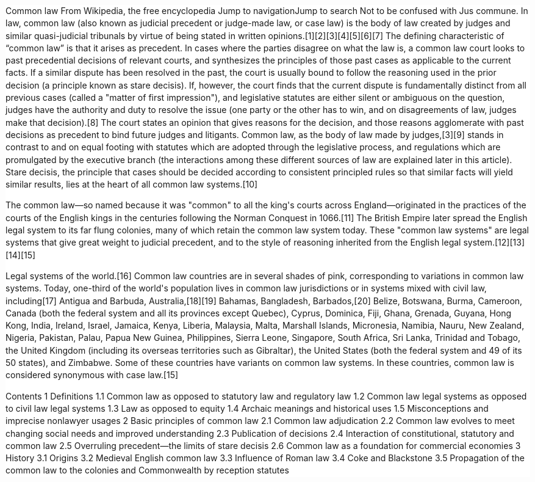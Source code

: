 
Common law
From Wikipedia, the free encyclopedia
Jump to navigationJump to search
Not to be confused with Jus commune.
In law, common law (also known as judicial precedent or judge-made law, or case law) is the body of law created by judges and similar quasi-judicial tribunals by virtue of being stated in written opinions.[1][2][3][4][5][6][7] The defining characteristic of “common law” is that it arises as precedent. In cases where the parties disagree on what the law is, a common law court looks to past precedential decisions of relevant courts, and synthesizes the principles of those past cases as applicable to the current facts. If a similar dispute has been resolved in the past, the court is usually bound to follow the reasoning used in the prior decision (a principle known as stare decisis). If, however, the court finds that the current dispute is fundamentally distinct from all previous cases (called a "matter of first impression"), and legislative statutes are either silent or ambiguous on the question, judges have the authority and duty to resolve the issue (one party or the other has to win, and on disagreements of law, judges make that decision).[8] The court states an opinion that gives reasons for the decision, and those reasons agglomerate with past decisions as precedent to bind future judges and litigants. Common law, as the body of law made by judges,[3][9] stands in contrast to and on equal footing with statutes which are adopted through the legislative process, and regulations which are promulgated by the executive branch (the interactions among these different sources of law are explained later in this article). Stare decisis, the principle that cases should be decided according to consistent principled rules so that similar facts will yield similar results, lies at the heart of all common law systems.[10]

The common law—so named because it was "common" to all the king's courts across England—originated in the practices of the courts of the English kings in the centuries following the Norman Conquest in 1066.[11] The British Empire later spread the English legal system to its far flung colonies, many of which retain the common law system today. These "common law systems" are legal systems that give great weight to judicial precedent, and to the style of reasoning inherited from the English legal system.[12][13][14][15]


Legal systems of the world.[16] Common law countries are in several shades of pink, corresponding to variations in common law systems.
Today, one-third of the world's population lives in common law jurisdictions or in systems mixed with civil law, including[17] Antigua and Barbuda, Australia,[18][19] Bahamas, Bangladesh, Barbados,[20] Belize, Botswana, Burma, Cameroon, Canada (both the federal system and all its provinces except Quebec), Cyprus, Dominica, Fiji, Ghana, Grenada, Guyana, Hong Kong, India, Ireland, Israel, Jamaica, Kenya, Liberia, Malaysia, Malta, Marshall Islands, Micronesia, Namibia, Nauru, New Zealand, Nigeria, Pakistan, Palau, Papua New Guinea, Philippines, Sierra Leone, Singapore, South Africa, Sri Lanka, Trinidad and Tobago, the United Kingdom (including its overseas territories such as Gibraltar), the United States (both the federal system and 49 of its 50 states), and Zimbabwe. Some of these countries have variants on common law systems. In these countries, common law is considered synonymous with case law.[15]


Contents
1	Definitions
1.1	Common law as opposed to statutory law and regulatory law
1.2	Common law legal systems as opposed to civil law legal systems
1.3	Law as opposed to equity
1.4	Archaic meanings and historical uses
1.5	Misconceptions and imprecise nonlawyer usages
2	Basic principles of common law
2.1	Common law adjudication
2.2	Common law evolves to meet changing social needs and improved understanding
2.3	Publication of decisions
2.4	Interaction of constitutional, statutory and common law
2.5	Overruling precedent—the limits of stare decisis
2.6	Common law as a foundation for commercial economies
3	History
3.1	Origins
3.2	Medieval English common law
3.3	Influence of Roman law
3.4	Coke and Blackstone
3.5	Propagation of the common law to the colonies and Commonwealth by reception statutes